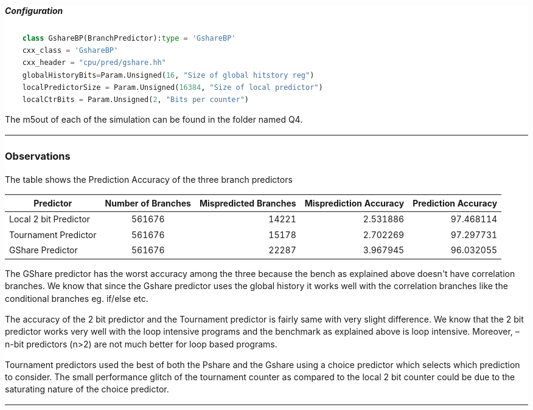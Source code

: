 ##### Configuration

```python
	class GshareBP(BranchPredictor):type = 'GshareBP'
	cxx_class = 'GshareBP'
	cxx_header = "cpu/pred/gshare.hh"
	globalHistoryBits=Param.Unsigned(16, "Size of global hitstory reg")
	localPredictorSize = Param.Unsigned(16384, "Size of local predictor")
	localCtrBits = Param.Unsigned(2, "Bits per counter")
```



The m5out of each of the simulation can be found in the folder named Q4. 

---

### Observations

The table shows the Prediction Accuracy of the three branch predictors

| Predictor        | Number of Branches           | Mispredicted Branches | Misprediction Accuracy | Prediction Accuracy|
| ------------- |:----------:| -----:|------:|-----:|
| Local 2 bit Predictor|561676 | 14221 | 2.531886|97.468114 |
| Tournament Predictor|561676 | 15178 | 2.702269| 97.297731|
| GShare Predictor|561676 | 22287 | 3.967945|96.032055 |



The GShare predictor has the worst accuracy among the three because the bench as explained above doesn't have correlation branches. We know that since the Gshare predictor uses the global history it works well with the correlation branches like the conditional branches eg. if/else etc.

The accuracy of the 2 bit predictor and the Tournament predictor is fairly same with very slight difference. We know that the 2 bit predictor works very well with the loop intensive programs and the benchmark as explained above is loop intensive. Moreover, – n-bit predictors (n>2) are not much better for loop based programs. 

Tournament predictors used the best of both the Pshare and the Gshare using a choice predictor which selects which prediction to consider. The small performance glitch of the tournament counter as compared to the local 2 bit counter could be due to the saturating nature of the choice predictor.



---